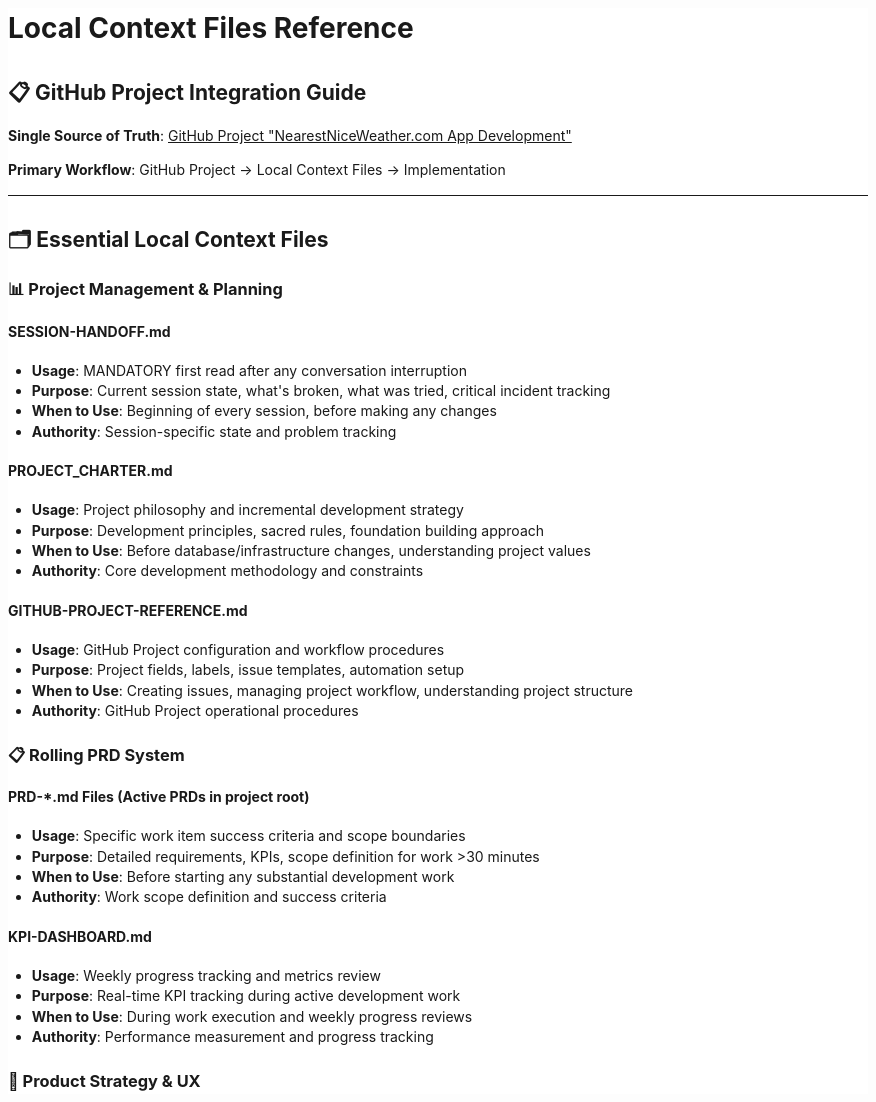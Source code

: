 # Local Context Files Reference

## 📋 **GitHub Project Integration Guide**

**Single Source of Truth**: [GitHub Project "NearestNiceWeather.com App Development"](https://github.com/orgs/PrairieAster-Ai/projects/2)

**Primary Workflow**: GitHub Project → Local Context Files → Implementation

---

## 🗂️ **Essential Local Context Files**

### **📊 Project Management & Planning**

#### **SESSION-HANDOFF.md** 
- **Usage**: MANDATORY first read after any conversation interruption
- **Purpose**: Current session state, what's broken, what was tried, critical incident tracking
- **When to Use**: Beginning of every session, before making any changes
- **Authority**: Session-specific state and problem tracking

#### **PROJECT_CHARTER.md**
- **Usage**: Project philosophy and incremental development strategy
- **Purpose**: Development principles, sacred rules, foundation building approach
- **When to Use**: Before database/infrastructure changes, understanding project values
- **Authority**: Core development methodology and constraints

#### **GITHUB-PROJECT-REFERENCE.md**
- **Usage**: GitHub Project configuration and workflow procedures
- **Purpose**: Project fields, labels, issue templates, automation setup
- **When to Use**: Creating issues, managing project workflow, understanding project structure
- **Authority**: GitHub Project operational procedures

### **📋 Rolling PRD System**

#### **PRD-*.md Files** (Active PRDs in project root)
- **Usage**: Specific work item success criteria and scope boundaries
- **Purpose**: Detailed requirements, KPIs, scope definition for work >30 minutes
- **When to Use**: Before starting any substantial development work
- **Authority**: Work scope definition and success criteria

#### **KPI-DASHBOARD.md**
- **Usage**: Weekly progress tracking and metrics review
- **Purpose**: Real-time KPI tracking during active development work
- **When to Use**: During work execution and weekly progress reviews
- **Authority**: Performance measurement and progress tracking

### **🎯 Product Strategy & UX**
